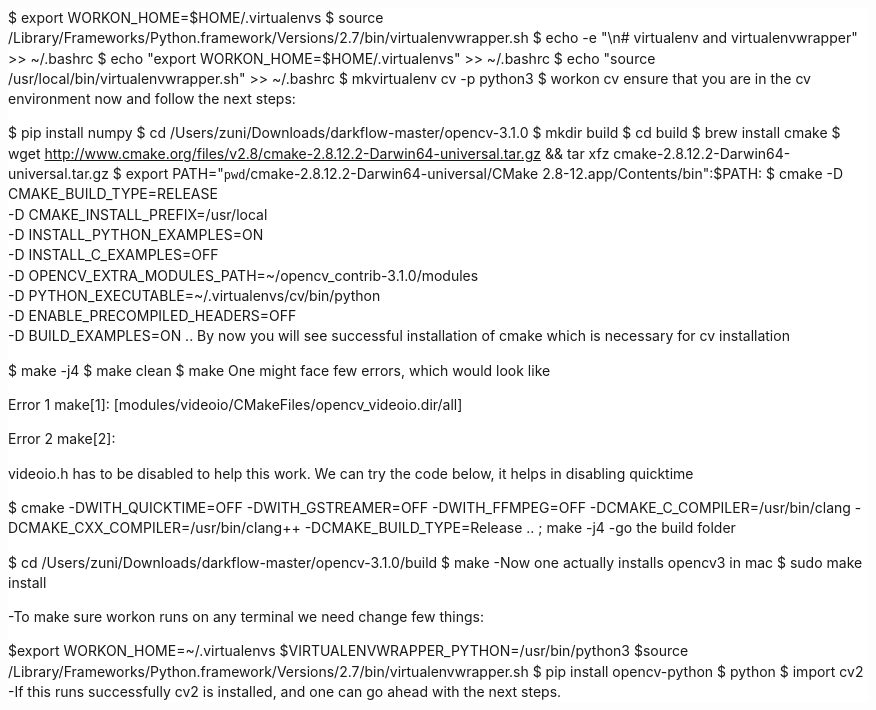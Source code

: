 $ export WORKON_HOME=$HOME/.virtualenvs
$ source /Library/Frameworks/Python.framework/Versions/2.7/bin/virtualenvwrapper.sh
$ echo -e "\n# virtualenv and virtualenvwrapper" >> ~/.bashrc
$ echo "export WORKON_HOME=$HOME/.virtualenvs" >> ~/.bashrc
$ echo "source /usr/local/bin/virtualenvwrapper.sh" >> ~/.bashrc
$ mkvirtualenv cv -p python3
$ workon cv
ensure that you are in the cv environment now and follow the next steps:

$ pip install numpy
$ cd /Users/zuni/Downloads/darkflow-master/opencv-3.1.0
$ mkdir build
$ cd build
$ brew install cmake
$ wget http://www.cmake.org/files/v2.8/cmake-2.8.12.2-Darwin64-universal.tar.gz && tar xfz cmake-2.8.12.2-Darwin64-universal.tar.gz
$ export PATH="`pwd`/cmake-2.8.12.2-Darwin64-universal/CMake 2.8-12.app/Contents/bin":$PATH:
$ cmake -D CMAKE_BUILD_TYPE=RELEASE \
-D CMAKE_INSTALL_PREFIX=/usr/local \
-D INSTALL_PYTHON_EXAMPLES=ON \
-D INSTALL_C_EXAMPLES=OFF \
-D OPENCV_EXTRA_MODULES_PATH=~/opencv_contrib-3.1.0/modules \
-D PYTHON_EXECUTABLE=~/.virtualenvs/cv/bin/python \
-D ENABLE_PRECOMPILED_HEADERS=OFF \
-D BUILD_EXAMPLES=ON ..
By now you will see successful installation of cmake which is necessary for cv installation

$ make -j4
$ make clean
$ make
One might face few errors, which would look like

Error 1 make[1]: [modules/videoio/CMakeFiles/opencv_videoio.dir/all]

Error 2 make[2]:

videoio.h has to be disabled to help this work. We can try the code below, it helps in disabling quicktime

$ cmake -DWITH_QUICKTIME=OFF -DWITH_GSTREAMER=OFF -DWITH_FFMPEG=OFF -DCMAKE_C_COMPILER=/usr/bin/clang -DCMAKE_CXX_COMPILER=/usr/bin/clang++ -DCMAKE_BUILD_TYPE=Release .. ; make -j4
-go the build folder

$ cd /Users/zuni/Downloads/darkflow-master/opencv-3.1.0/build
$ make
-Now one actually installs opencv3 in mac $ sudo make install

-To make sure workon runs on any terminal we need change few things:

$export WORKON_HOME=~/.virtualenvs
$VIRTUALENVWRAPPER_PYTHON=/usr/bin/python3
$source /Library/Frameworks/Python.framework/Versions/2.7/bin/virtualenvwrapper.sh
$ pip install opencv-python
$ python
$ import cv2
-If this runs successfully cv2 is installed, and one can go ahead with the next steps.
